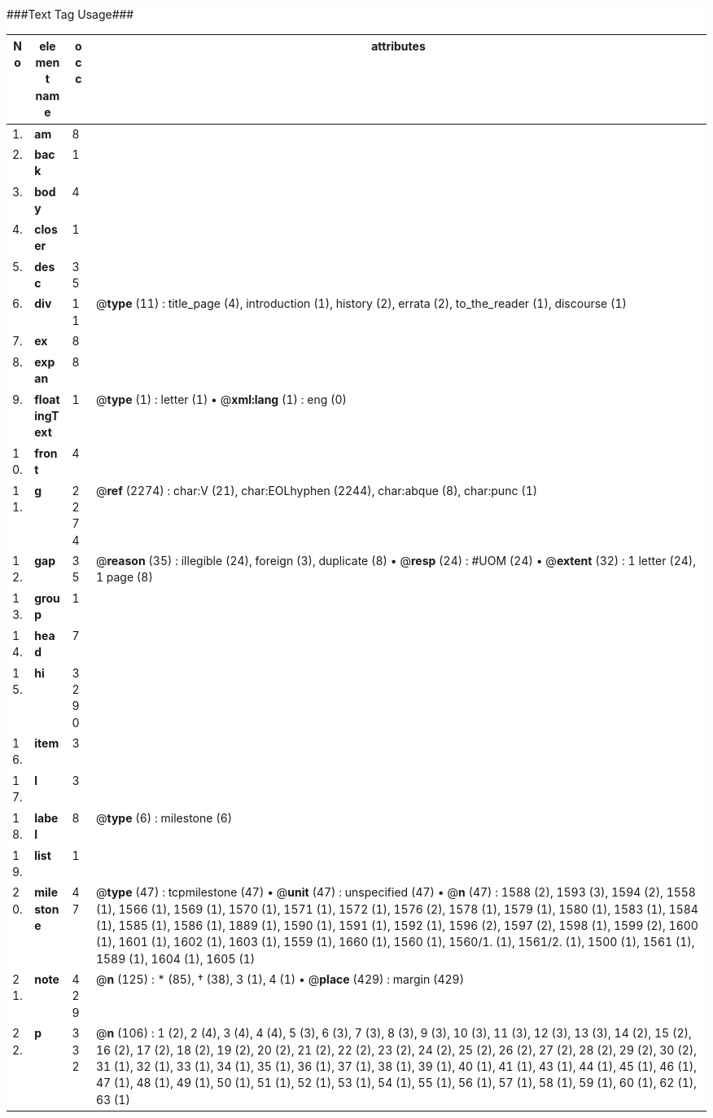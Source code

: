 
###Text Tag Usage###

|No|element name|occ|attributes|
|---|---|---|---|
|1.|__am__|8||
|2.|__back__|1||
|3.|__body__|4||
|4.|__closer__|1||
|5.|__desc__|35||
|6.|__div__|11| @__type__ (11) : title_page (4), introduction (1), history (2), errata (2), to_the_reader (1), discourse (1)|
|7.|__ex__|8||
|8.|__expan__|8||
|9.|__floatingText__|1| @__type__ (1) : letter (1)  •  @__xml:lang__ (1) : eng (0)|
|10.|__front__|4||
|11.|__g__|2274| @__ref__ (2274) : char:V (21), char:EOLhyphen (2244), char:abque (8), char:punc (1)|
|12.|__gap__|35| @__reason__ (35) : illegible (24), foreign (3), duplicate (8)  •  @__resp__ (24) : #UOM (24)  •  @__extent__ (32) : 1 letter (24), 1 page (8)|
|13.|__group__|1||
|14.|__head__|7||
|15.|__hi__|3290||
|16.|__item__|3||
|17.|__l__|3||
|18.|__label__|8| @__type__ (6) : milestone (6)|
|19.|__list__|1||
|20.|__milestone__|47| @__type__ (47) : tcpmilestone (47)  •  @__unit__ (47) : unspecified (47)  •  @__n__ (47) : 1588 (2), 1593 (3), 1594 (2), 1558 (1), 1566 (1), 1569 (1), 1570 (1), 1571 (1), 1572 (1), 1576 (2), 1578 (1), 1579 (1), 1580 (1), 1583 (1), 1584 (1), 1585 (1), 1586 (1), 1889 (1), 1590 (1), 1591 (1), 1592 (1), 1596 (2), 1597 (2), 1598 (1), 1599 (2), 1600 (1), 1601 (1), 1602 (1), 1603 (1), 1559 (1), 1660 (1), 1560 (1), 1560/1. (1), 1561/2. (1), 1500 (1), 1561 (1), 1589 (1), 1604 (1), 1605 (1)|
|21.|__note__|429| @__n__ (125) : * (85), † (38), 3 (1), 4 (1)  •  @__place__ (429) : margin (429)|
|22.|__p__|332| @__n__ (106) : 1 (2), 2 (4), 3 (4), 4 (4), 5 (3), 6 (3), 7 (3), 8 (3), 9 (3), 10 (3), 11 (3), 12 (3), 13 (3), 14 (2), 15 (2), 16 (2), 17 (2), 18 (2), 19 (2), 20 (2), 21 (2), 22 (2), 23 (2), 24 (2), 25 (2), 26 (2), 27 (2), 28 (2), 29 (2), 30 (2), 31 (1), 32 (1), 33 (1), 34 (1), 35 (1), 36 (1), 37 (1), 38 (1), 39 (1), 40 (1), 41 (1), 43 (1), 44 (1), 45 (1), 46 (1), 47 (1), 48 (1), 49 (1), 50 (1), 51 (1), 52 (1), 53 (1), 54 (1), 55 (1), 56 (1), 57 (1), 58 (1), 59 (1), 60 (1), 62 (1), 63 (1)|